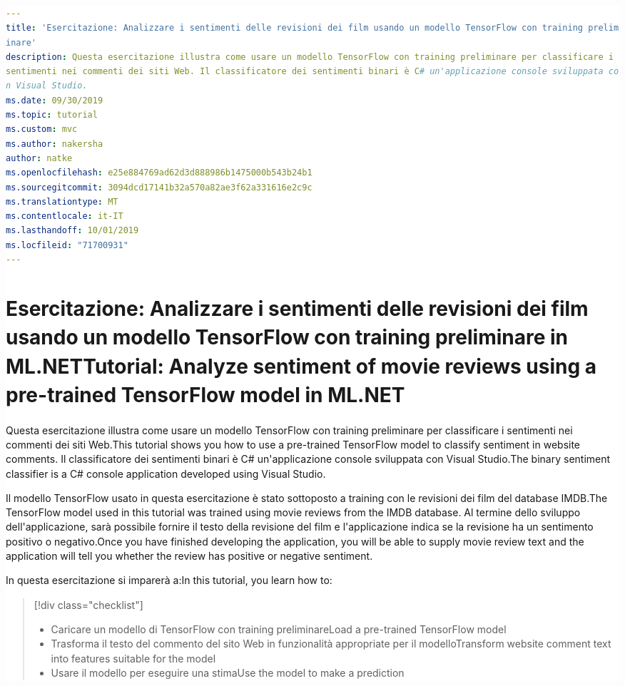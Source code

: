 ```yaml
---
title: 'Esercitazione: Analizzare i sentimenti delle revisioni dei film usando un modello TensorFlow con training preliminare'
description: Questa esercitazione illustra come usare un modello TensorFlow con training preliminare per classificare i sentimenti nei commenti dei siti Web. Il classificatore dei sentimenti binari è C# un'applicazione console sviluppata con Visual Studio.
ms.date: 09/30/2019
ms.topic: tutorial
ms.custom: mvc
ms.author: nakersha
author: natke
ms.openlocfilehash: e25e884769ad62d3d888986b1475000b543b24b1
ms.sourcegitcommit: 3094dcd17141b32a570a82ae3f62a331616e2c9c
ms.translationtype: MT
ms.contentlocale: it-IT
ms.lasthandoff: 10/01/2019
ms.locfileid: "71700931"
---
```

# <a name="tutorial-analyze-sentiment-of-movie-reviews-using-a-pre-trained-tensorflow-model-in-mlnet"></a><span data-ttu-id="acdf2-104">Esercitazione: Analizzare i sentimenti delle revisioni dei film usando un modello TensorFlow con training preliminare in ML.NET</span><span class="sxs-lookup"><span data-stu-id="acdf2-104">Tutorial: Analyze sentiment of movie reviews using a pre-trained TensorFlow model in ML.NET</span></span>

<span data-ttu-id="acdf2-105">Questa esercitazione illustra come usare un modello TensorFlow con training preliminare per classificare i sentimenti nei commenti dei siti Web.</span><span class="sxs-lookup"><span data-stu-id="acdf2-105">This tutorial shows you how to use a pre-trained TensorFlow model to classify sentiment in website comments.</span></span> <span data-ttu-id="acdf2-106">Il classificatore dei sentimenti binari è C# un'applicazione console sviluppata con Visual Studio.</span><span class="sxs-lookup"><span data-stu-id="acdf2-106">The binary sentiment classifier is a C# console application developed using Visual Studio.</span></span>

<span data-ttu-id="acdf2-107">Il modello TensorFlow usato in questa esercitazione è stato sottoposto a training con le revisioni dei film del database IMDB.</span><span class="sxs-lookup"><span data-stu-id="acdf2-107">The TensorFlow model used in this tutorial was trained using movie reviews from the IMDB database.</span></span> <span data-ttu-id="acdf2-108">Al termine dello sviluppo dell'applicazione, sarà possibile fornire il testo della revisione del film e l'applicazione indica se la revisione ha un sentimento positivo o negativo.</span><span class="sxs-lookup"><span data-stu-id="acdf2-108">Once you have finished developing the application, you will be able to supply movie review text and the application will tell you whether the review has positive or negative sentiment.</span></span>

<span data-ttu-id="acdf2-109">In questa esercitazione si imparerà a:</span><span class="sxs-lookup"><span data-stu-id="acdf2-109">In this tutorial, you learn how to:</span></span>
> [!div class="checklist"]
>
> * <span data-ttu-id="acdf2-110">Caricare un modello di TensorFlow con training preliminare</span><span class="sxs-lookup"><span data-stu-id="acdf2-110">Load a pre-trained TensorFlow model</span></span>
> * <span data-ttu-id="acdf2-111">Trasforma il testo del commento del sito Web in funzionalità appropriate per il modello</span><span class="sxs-lookup"><span data-stu-id="acdf2-111">Transform website comment text into features suitable for the model</span></span>
> * <span data-ttu-id="acdf2-112">Usare il modello per eseguire una stima</span><span class="sxs-lookup"><span data-stu-id="acdf2-112">Use the model to make a prediction</span></span>
